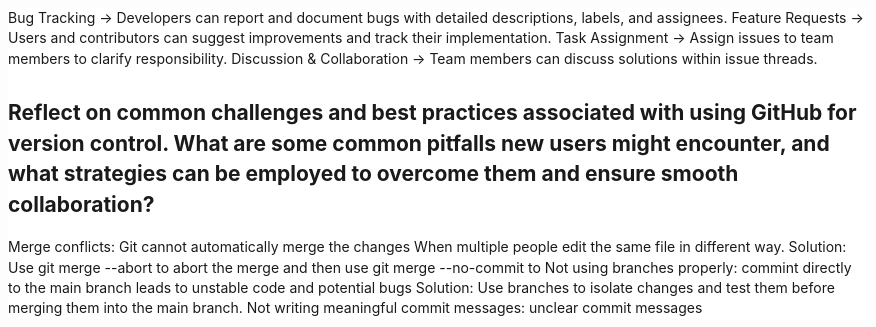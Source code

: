 Bug Tracking → Developers can report and document bugs with detailed descriptions, labels, and assignees.
Feature Requests → Users and contributors can suggest improvements and track their implementation.
Task Assignment → Assign issues to team members to clarify responsibility.
Discussion & Collaboration → Team members can discuss solutions within issue threads.

## Reflect on common challenges and best practices associated with using GitHub for version control. What are some common pitfalls new users might encounter, and what strategies can be employed to overcome them and ensure smooth collaboration?

Merge conflicts: Git cannot automatically merge the changes When multiple people edit the same file in different way.
Solution: Use git merge --abort to abort the merge and then use git merge --no-commit to
Not using branches properly: commint directly to the main branch leads to unstable code and potential bugs
Solution: Use branches to isolate changes and test them before merging them into the main branch.
Not writing meaningful commit messages: unclear commit messages